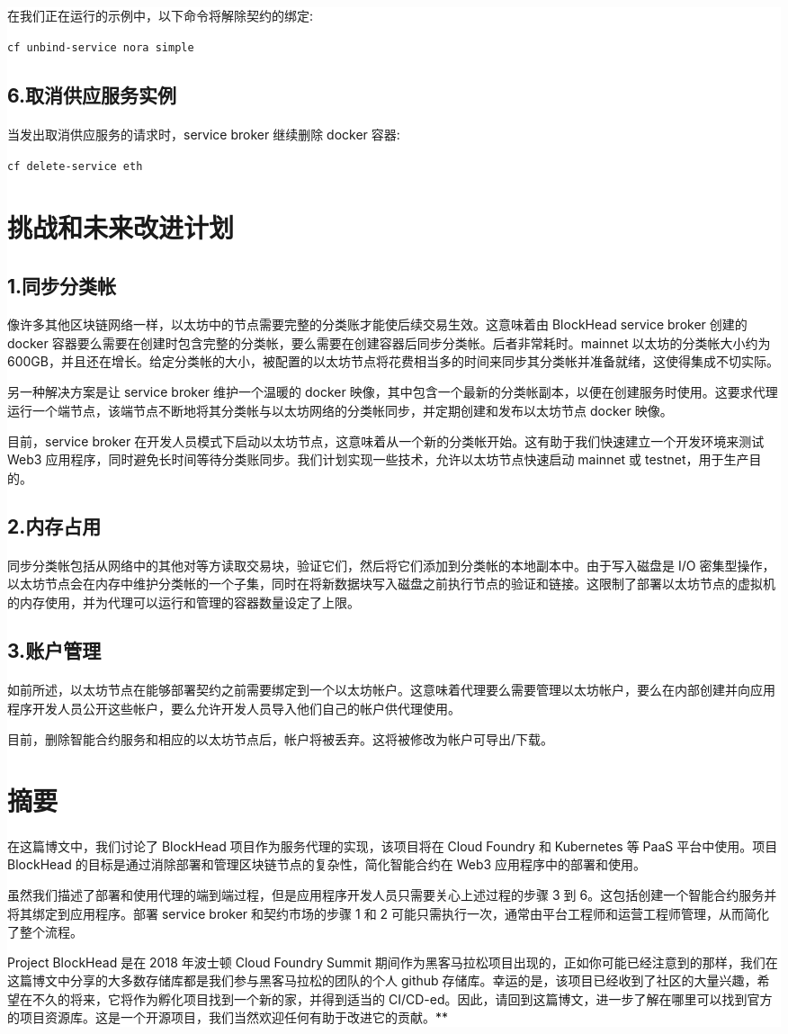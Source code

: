 在我们正在运行的示例中，以下命令将解除契约的绑定:

```
cf unbind-service nora simple
```

## 6.取消供应服务实例

当发出取消供应服务的请求时，service broker 继续删除 docker 容器:

```
cf delete-service eth
```

# 挑战和未来改进计划

## 1.同步分类帐

像许多其他区块链网络一样，以太坊中的节点需要完整的分类账才能使后续交易生效。这意味着由 BlockHead service broker 创建的 docker 容器要么需要在创建时包含完整的分类帐，要么需要在创建容器后同步分类帐。后者非常耗时。mainnet 以太坊的分类帐大小约为 600GB，并且还在增长。给定分类帐的大小，被配置的以太坊节点将花费相当多的时间来同步其分类帐并准备就绪，这使得集成不切实际。

另一种解决方案是让 service broker 维护一个温暖的 docker 映像，其中包含一个最新的分类帐副本，以便在创建服务时使用。这要求代理运行一个端节点，该端节点不断地将其分类帐与以太坊网络的分类帐同步，并定期创建和发布以太坊节点 docker 映像。

目前，service broker 在开发人员模式下启动以太坊节点，这意味着从一个新的分类帐开始。这有助于我们快速建立一个开发环境来测试 Web3 应用程序，同时避免长时间等待分类账同步。我们计划实现一些技术，允许以太坊节点快速启动 mainnet 或 testnet，用于生产目的。

## 2.内存占用

同步分类帐包括从网络中的其他对等方读取交易块，验证它们，然后将它们添加到分类帐的本地副本中。由于写入磁盘是 I/O 密集型操作，以太坊节点会在内存中维护分类帐的一个子集，同时在将新数据块写入磁盘之前执行节点的验证和链接。这限制了部署以太坊节点的虚拟机的内存使用，并为代理可以运行和管理的容器数量设定了上限。

## 3.账户管理

如前所述，以太坊节点在能够部署契约之前需要绑定到一个以太坊帐户。这意味着代理要么需要管理以太坊帐户，要么在内部创建并向应用程序开发人员公开这些帐户，要么允许开发人员导入他们自己的帐户供代理使用。

目前，删除智能合约服务和相应的以太坊节点后，帐户将被丢弃。这将被修改为帐户可导出/下载。

# 摘要

在这篇博文中，我们讨论了 BlockHead 项目作为服务代理的实现，该项目将在 Cloud Foundry 和 Kubernetes 等 PaaS 平台中使用。项目 BlockHead 的目标是通过消除部署和管理区块链节点的复杂性，简化智能合约在 Web3 应用程序中的部署和使用。

虽然我们描述了部署和使用代理的端到端过程，但是应用程序开发人员只需要关心上述过程的步骤 3 到 6。这包括创建一个智能合约服务并将其绑定到应用程序。部署 service broker 和契约市场的步骤 1 和 2 可能只需执行一次，通常由平台工程师和运营工程师管理，从而简化了整个流程。

Project BlockHead 是在 2018 年波士顿 Cloud Foundry Summit 期间作为黑客马拉松项目出现的，正如你可能已经注意到的那样，我们在这篇博文中分享的大多数存储库都是我们参与黑客马拉松的团队的个人 github 存储库。幸运的是，该项目已经收到了社区的大量兴趣，希望在不久的将来，它将作为孵化项目找到一个新的家，并得到适当的 CI/CD-ed。因此，请回到这篇博文，进一步了解在哪里可以找到官方的项目资源库。这是一个开源项目，我们当然欢迎任何有助于改进它的贡献。**